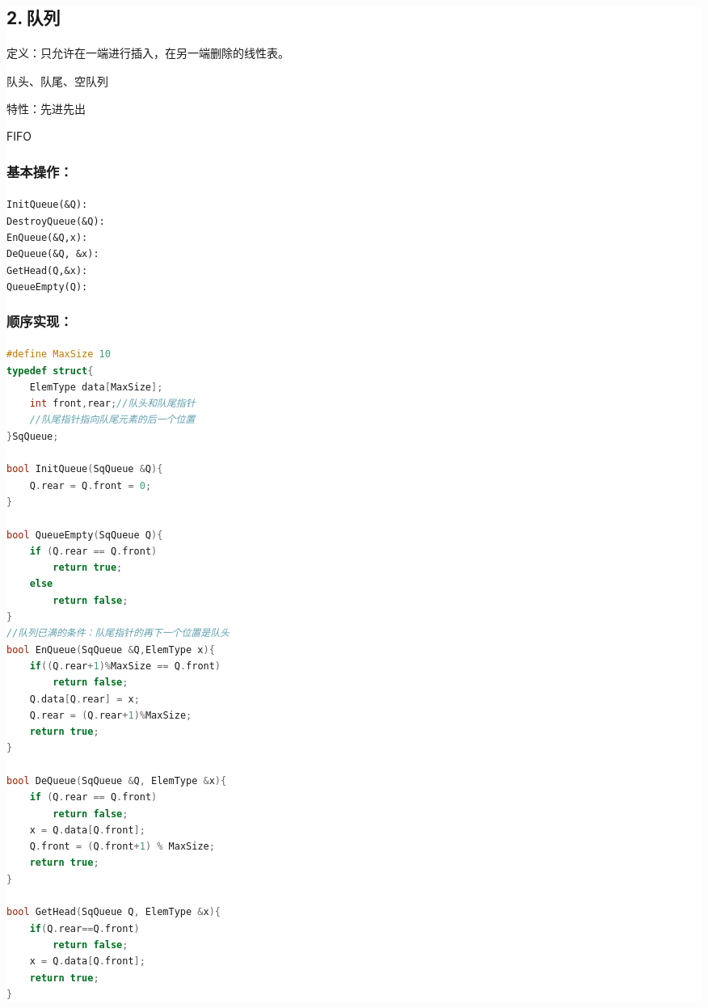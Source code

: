 ## 2\. 队列

定义：只允许在一端进行插入，在另一端删除的线性表。

队头、队尾、空队列

特性：先进先出

FIFO

### 基本操作：

```
InitQueue(&Q):
DestroyQueue(&Q):
EnQueue(&Q,x):
DeQueue(&Q, &x):
GetHead(Q,&x):
QueueEmpty(Q):

```

### 顺序实现：

```C++
#define MaxSize 10
typedef struct{
    ElemType data[MaxSize];
    int front,rear;//队头和队尾指针
    //队尾指针指向队尾元素的后一个位置 
}SqQueue;

bool InitQueue(SqQueue &Q){
    Q.rear = Q.front = 0;
}

bool QueueEmpty(SqQueue Q){
    if (Q.rear == Q.front)
        return true;
    else
        return false;
}
//队列已满的条件：队尾指针的再下一个位置是队头
bool EnQueue(SqQueue &Q,ElemType x){
    if((Q.rear+1)%MaxSize == Q.front)
        return false;
    Q.data[Q.rear] = x;
    Q.rear = (Q.rear+1)%MaxSize;
    return true;
}

bool DeQueue(SqQueue &Q, ElemType &x){
    if (Q.rear == Q.front)
        return false;
    x = Q.data[Q.front];
    Q.front = (Q.front+1) % MaxSize;
    return true;
}

bool GetHead(SqQueue Q, ElemType &x){
    if(Q.rear==Q.front)
        return false;
    x = Q.data[Q.front];
    return true;
}
```